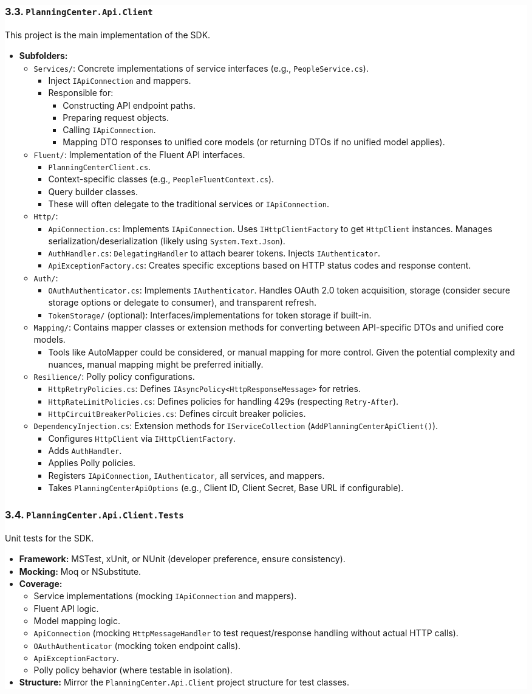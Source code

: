 ### 3.3. `PlanningCenter.Api.Client`

This project is the main implementation of the SDK.

*   **Subfolders:**
    *   `Services/`: Concrete implementations of service interfaces (e.g., `PeopleService.cs`).
        *   Inject `IApiConnection` and mappers.
        *   Responsible for:
            *   Constructing API endpoint paths.
            *   Preparing request objects.
            *   Calling `IApiConnection`.
            *   Mapping DTO responses to unified core models (or returning DTOs if no unified model applies).
    *   `Fluent/`: Implementation of the Fluent API interfaces.
        *   `PlanningCenterClient.cs`.
        *   Context-specific classes (e.g., `PeopleFluentContext.cs`).
        *   Query builder classes.
        *   These will often delegate to the traditional services or `IApiConnection`.
    *   `Http/`:
        *   `ApiConnection.cs`: Implements `IApiConnection`. Uses `IHttpClientFactory` to get `HttpClient` instances. Manages serialization/deserialization (likely using `System.Text.Json`).
        *   `AuthHandler.cs`: `DelegatingHandler` to attach bearer tokens. Injects `IAuthenticator`.
        *   `ApiExceptionFactory.cs`: Creates specific exceptions based on HTTP status codes and response content.
    *   `Auth/`:
        *   `OAuthAuthenticator.cs`: Implements `IAuthenticator`. Handles OAuth 2.0 token acquisition, storage (consider secure storage options or delegate to consumer), and transparent refresh.
        *   `TokenStorage/` (optional): Interfaces/implementations for token storage if built-in.
    *   `Mapping/`: Contains mapper classes or extension methods for converting between API-specific DTOs and unified core models.
        *   Tools like AutoMapper could be considered, or manual mapping for more control. Given the potential complexity and nuances, manual mapping might be preferred initially.
    *   `Resilience/`: Polly policy configurations.
        *   `HttpRetryPolicies.cs`: Defines `IAsyncPolicy<HttpResponseMessage>` for retries.
        *   `HttpRateLimitPolicies.cs`: Defines policies for handling 429s (respecting `Retry-After`).
        *   `HttpCircuitBreakerPolicies.cs`: Defines circuit breaker policies.
    *   `DependencyInjection.cs`: Extension methods for `IServiceCollection` (`AddPlanningCenterApiClient()`).
        *   Configures `HttpClient` via `IHttpClientFactory`.
        *   Adds `AuthHandler`.
        *   Applies Polly policies.
        *   Registers `IApiConnection`, `IAuthenticator`, all services, and mappers.
        *   Takes `PlanningCenterApiOptions` (e.g., Client ID, Client Secret, Base URL if configurable).

### 3.4. `PlanningCenter.Api.Client.Tests`

Unit tests for the SDK.

*   **Framework:** MSTest, xUnit, or NUnit (developer preference, ensure consistency).
*   **Mocking:** Moq or NSubstitute.
*   **Coverage:**
    *   Service implementations (mocking `IApiConnection` and mappers).
    *   Fluent API logic.
    *   Model mapping logic.
    *   `ApiConnection` (mocking `HttpMessageHandler` to test request/response handling without actual HTTP calls).
    *   `OAuthAuthenticator` (mocking token endpoint calls).
    *   `ApiExceptionFactory`.
    *   Polly policy behavior (where testable in isolation).
*   **Structure:** Mirror the `PlanningCenter.Api.Client` project structure for test classes.
